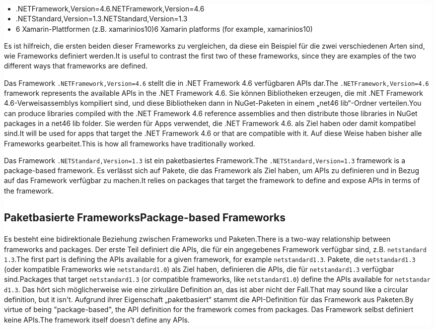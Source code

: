 - <span data-ttu-id="04977-162">.NETFramework,Version=4.6</span><span class="sxs-lookup"><span data-stu-id="04977-162">.NETFramework,Version=4.6</span></span>
- <span data-ttu-id="04977-163">.NETStandard,Version=1.3</span><span class="sxs-lookup"><span data-stu-id="04977-163">.NETStandard,Version=1.3</span></span>
- <span data-ttu-id="04977-164">6 Xamarin-Plattformen (z.B. xamarinios10)</span><span class="sxs-lookup"><span data-stu-id="04977-164">6 Xamarin platforms (for example, xamarinios10)</span></span>

<span data-ttu-id="04977-165">Es ist hilfreich, die ersten beiden dieser Frameworks zu vergleichen, da diese ein Beispiel für die zwei verschiedenen Arten sind, wie Frameworks definiert werden.</span><span class="sxs-lookup"><span data-stu-id="04977-165">It is useful to contrast the first two of these frameworks, since they are examples of the two different ways that frameworks are defined.</span></span>

<span data-ttu-id="04977-166">Das Framework `.NETFramework,Version=4.6` stellt die in .NET Framework 4.6 verfügbaren APIs dar.</span><span class="sxs-lookup"><span data-stu-id="04977-166">The `.NETFramework,Version=4.6` framework represents the available APIs in the .NET Framework 4.6.</span></span> <span data-ttu-id="04977-167">Sie können Bibliotheken erzeugen, die mit .NET Framework 4.6-Verweisassemblys kompiliert sind, und diese Bibliotheken dann in NuGet-Paketen in einem „net46 lib“-Ordner verteilen.</span><span class="sxs-lookup"><span data-stu-id="04977-167">You can produce libraries  compiled with the .NET Framework 4.6 reference assemblies and then distribute those libraries in NuGet packages in a net46 lib folder.</span></span> <span data-ttu-id="04977-168">Sie werden für Apps verwendet, die .NET Framework 4.6. als Ziel haben oder damit kompatibel sind.</span><span class="sxs-lookup"><span data-stu-id="04977-168">It will be used for apps that target the .NET Framework 4.6 or that are compatible with it.</span></span> <span data-ttu-id="04977-169">Auf diese Weise haben bisher alle Frameworks gearbeitet.</span><span class="sxs-lookup"><span data-stu-id="04977-169">This is how all frameworks have traditionally worked.</span></span>

<span data-ttu-id="04977-170">Das Framework `.NETStandard,Version=1.3` ist ein paketbasiertes Framework.</span><span class="sxs-lookup"><span data-stu-id="04977-170">The `.NETStandard,Version=1.3` framework is a package-based framework.</span></span> <span data-ttu-id="04977-171">Es verlässt sich auf Pakete, die das Framework als Ziel haben, um APIs zu definieren und in Bezug auf das Framework verfügbar zu machen.</span><span class="sxs-lookup"><span data-stu-id="04977-171">It relies on packages that target the framework to define and expose APIs in terms of the framework.</span></span>

## <a name="package-based-frameworks"></a><span data-ttu-id="04977-172">Paketbasierte Frameworks</span><span class="sxs-lookup"><span data-stu-id="04977-172">Package-based Frameworks</span></span>

<span data-ttu-id="04977-173">Es besteht eine bidirektionale Beziehung zwischen Frameworks und Paketen.</span><span class="sxs-lookup"><span data-stu-id="04977-173">There is a two-way relationship between frameworks and packages.</span></span> <span data-ttu-id="04977-174">Der erste Teil definiert die APIs, die für ein angegebenes Framework verfügbar sind, z.B. `netstandard1.3`.</span><span class="sxs-lookup"><span data-stu-id="04977-174">The first part is defining the APIs available for a given framework, for example `netstandard1.3`.</span></span> <span data-ttu-id="04977-175">Pakete, die `netstandard1.3` (oder kompatible Frameworks wie `netstandard1.0`) als Ziel haben, definieren die APIs, die für `netstandard1.3` verfügbar sind.</span><span class="sxs-lookup"><span data-stu-id="04977-175">Packages that target `netstandard1.3` (or compatible frameworks, like `netstandard1.0`) define the APIs available for `netstandard1.3`.</span></span> <span data-ttu-id="04977-176">Das hört sich möglicherweise wie eine zirkuläre Definition an, das ist aber nicht der Fall.</span><span class="sxs-lookup"><span data-stu-id="04977-176">That may sound like a circular definition, but it isn't.</span></span> <span data-ttu-id="04977-177">Aufgrund ihrer Eigenschaft „paketbasiert“ stammt die API-Definition für das Framework aus Paketen.</span><span class="sxs-lookup"><span data-stu-id="04977-177">By virtue of being "package-based", the API definition for the framework comes from packages.</span></span> <span data-ttu-id="04977-178">Das Framework selbst definiert keine APIs.</span><span class="sxs-lookup"><span data-stu-id="04977-178">The framework itself doesn't define any APIs.</span></span>
